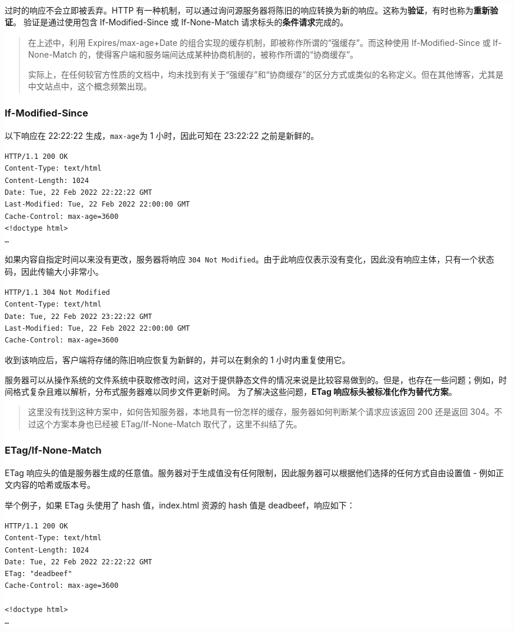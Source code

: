 过时的响应不会立即被丢弃。HTTP 有一种机制，可以通过询问源服务器将陈旧的响应转换为新的响应。这称为**验证**，有时也称为**重新验证**。
验证是通过使用包含 If-Modified-Since 或 If-None-Match 请求标头的**条件请求**完成的。

> 在上述中，利用 Expires/max-age+Date 的组合实现的缓存机制，即被称作所谓的“强缓存”。而这种使用 If-Modified-Since 或 If-None-Match 的，使得客户端和服务端间达成某种协商机制的，被称作所谓的“协商缓存”。
>
> 实际上，在任何较官方性质的文档中，均未找到有关于“强缓存”和“协商缓存”的区分方式或类似的名称定义。但在其他博客，尤其是中文站点中，这个概念频繁出现。

### If-Modified-Since

以下响应在 22:22:22 生成，`max-age`为 1 小时，因此可知在 23:22:22 之前是新鲜的。

```http
HTTP/1.1 200 OK
Content-Type: text/html
Content-Length: 1024
Date: Tue, 22 Feb 2022 22:22:22 GMT
Last-Modified: Tue, 22 Feb 2022 22:00:00 GMT
Cache-Control: max-age=3600
<!doctype html>
…
```

如果内容自指定时间以来没有更改，服务器将响应 `304 Not Modified`。由于此响应仅表示没有变化，因此没有响应主体，只有一个状态码，因此传输大小非常小。

```http
HTTP/1.1 304 Not Modified
Content-Type: text/html
Date: Tue, 22 Feb 2022 23:22:22 GMT
Last-Modified: Tue, 22 Feb 2022 22:00:00 GMT
Cache-Control: max-age=3600
```

收到该响应后，客户端将存储的陈旧响应恢复为新鲜的，并可以在剩余的 1 小时内重复使用它。

服务器可以从操作系统的文件系统中获取修改时间，这对于提供静态文件的情况来说是比较容易做到的。但是，也存在一些问题；例如，时间格式复杂且难以解析，分布式服务器难以同步文件更新时间。
为了解决这些问题，**ETag 响应标头被标准化作为替代方案**。

> 这里没有找到这种方案中，如何告知服务器，本地具有一份怎样的缓存，服务器如何判断某个请求应该返回 200 还是返回 304。不过这个方案本身也已经被 ETag/If-None-Match 取代了，这里不纠结了先。

### ETag/If-None-Match

ETag 响应头的值是服务器生成的任意值。服务器对于生成值没有任何限制，因此服务器可以根据他们选择的任何方式自由设置值 - 例如正文内容的哈希或版本号。

举个例子，如果 ETag 头使用了 hash 值，index.html 资源的 hash 值是 deadbeef，响应如下：

```http
HTTP/1.1 200 OK
Content-Type: text/html
Content-Length: 1024
Date: Tue, 22 Feb 2022 22:22:22 GMT
ETag: "deadbeef"
Cache-Control: max-age=3600

<!doctype html>
…
```
